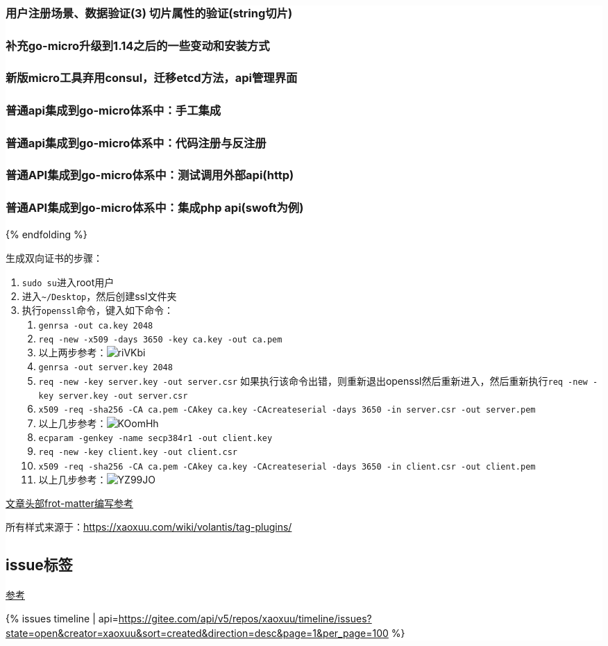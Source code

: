 ### 用户注册场景、数据验证(3) 切片属性的验证(string切片)


### 补充go-micro升级到1.14之后的一些变动和安装方式

### 新版micro工具弃用consul，迁移etcd方法，api管理界面

### 普通api集成到go-micro体系中：手工集成

### 普通api集成到go-micro体系中：代码注册与反注册

### 普通API集成到go-micro体系中：测试调用外部api(http)


### 普通API集成到go-micro体系中：集成php api(swoft为例)


{% endfolding %}




生成双向证书的步骤：
1. `sudo su`进入root用户
2. 进入`~/Desktop`，然后创建ssl文件夹
3. 执行`openssl`命令，键入如下命令：
   1. `genrsa -out ca.key 2048`
   2. `req -new -x509 -days 3650 -key ca.key -out ca.pem`
   3. 以上两步参考：![riVKbi](https://cdn.jsdelivr.net/gh/sivanWu0222/ImageHosting@master/uPic/riVKbi.png)
   4. `genrsa -out server.key 2048`
   5. `req -new -key server.key -out server.csr` 如果执行该命令出错，则重新退出openssl然后重新进入，然后重新执行`req -new -key server.key -out server.csr`
   6. `x509 -req -sha256 -CA ca.pem -CAkey ca.key -CAcreateserial -days 3650 -in server.csr -out server.pem`
   7. 以上几步参考：![KOomHh](https://cdn.jsdelivr.net/gh/sivanWu0222/ImageHosting@master/uPic/KOomHh.png)
   8. `ecparam -genkey -name secp384r1 -out client.key`
   9. `req -new -key client.key -out client.csr`
   10. `x509 -req -sha256 -CA ca.pem -CAkey ca.key -CAcreateserial -days 3650 -in client.csr -out client.pem`
   11. 以上几步参考：![YZ99JO](https://cdn.jsdelivr.net/gh/sivanWu0222/ImageHosting@master/uPic/YZ99JO.png)




[文章头部frot-matter编写参考](https://xaoxuu.com/wiki/volantis/page-settings/front-matter/)


所有样式来源于：https://xaoxuu.com/wiki/volantis/tag-plugins/

## issue标签
[参考](https://xaoxuu.com/wiki/volantis/tag-plugins/issues/)

{% issues timeline | api=https://gitee.com/api/v5/repos/xaoxuu/timeline/issues?state=open&creator=xaoxuu&sort=created&direction=desc&page=1&per_page=100 %}

